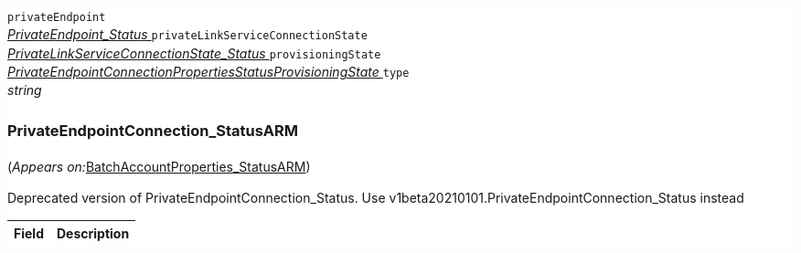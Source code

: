 <td>
<code>privateEndpoint</code><br/>
<em>
<a href="#batch.azure.com/v1alpha1api20210101.PrivateEndpoint_Status">
PrivateEndpoint_Status
</a>
</em>
</td>
<td>
</td>
</tr>
<tr>
<td>
<code>privateLinkServiceConnectionState</code><br/>
<em>
<a href="#batch.azure.com/v1alpha1api20210101.PrivateLinkServiceConnectionState_Status">
PrivateLinkServiceConnectionState_Status
</a>
</em>
</td>
<td>
</td>
</tr>
<tr>
<td>
<code>provisioningState</code><br/>
<em>
<a href="#batch.azure.com/v1alpha1api20210101.PrivateEndpointConnectionPropertiesStatusProvisioningState">
PrivateEndpointConnectionPropertiesStatusProvisioningState
</a>
</em>
</td>
<td>
</td>
</tr>
<tr>
<td>
<code>type</code><br/>
<em>
string
</em>
</td>
<td>
</td>
</tr>
</tbody>
</table>
<h3 id="batch.azure.com/v1alpha1api20210101.PrivateEndpointConnection_StatusARM">PrivateEndpointConnection_StatusARM
</h3>
<p>
(<em>Appears on:</em><a href="#batch.azure.com/v1alpha1api20210101.BatchAccountProperties_StatusARM">BatchAccountProperties_StatusARM</a>)
</p>
<div>
<p>Deprecated version of PrivateEndpointConnection_Status. Use v1beta20210101.PrivateEndpointConnection_Status instead</p>
</div>
<table>
<thead>
<tr>
<th>Field</th>
<th>Description</th>